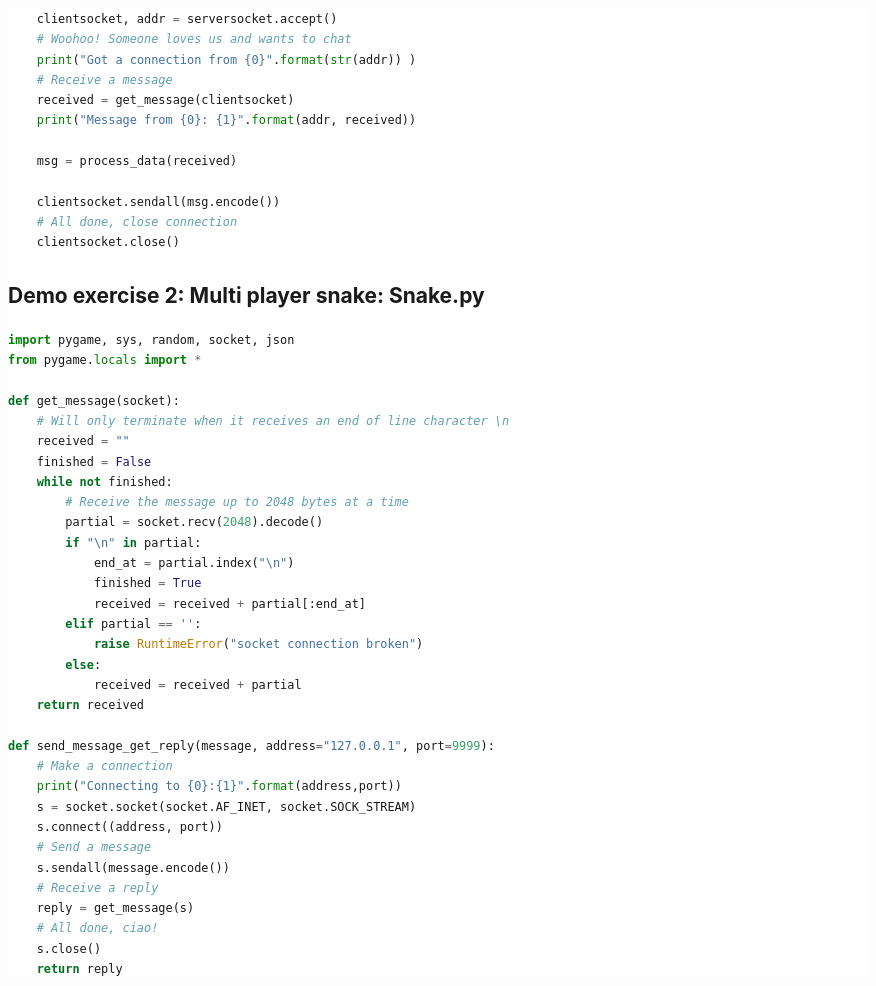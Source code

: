 ```python 
    clientsocket, addr = serversocket.accept()
    # Woohoo! Someone loves us and wants to chat
    print("Got a connection from {0}".format(str(addr)) )
    # Receive a message
    received = get_message(clientsocket)
    print("Message from {0}: {1}".format(addr, received))

    msg = process_data(received)

    clientsocket.sendall(msg.encode())
    # All done, close connection
    clientsocket.close()
```

## Demo exercise 2: Multi player snake: Snake.py

```python
import pygame, sys, random, socket, json
from pygame.locals import *

def get_message(socket):
    # Will only terminate when it receives an end of line character \n
    received = ""
    finished = False
    while not finished:
        # Receive the message up to 2048 bytes at a time
        partial = socket.recv(2048).decode()
        if "\n" in partial:
            end_at = partial.index("\n")
            finished = True
            received = received + partial[:end_at]
        elif partial == '':
            raise RuntimeError("socket connection broken")
        else:
            received = received + partial
    return received

def send_message_get_reply(message, address="127.0.0.1", port=9999):
    # Make a connection
    print("Connecting to {0}:{1}".format(address,port))
    s = socket.socket(socket.AF_INET, socket.SOCK_STREAM)
    s.connect((address, port))
    # Send a message
    s.sendall(message.encode())
    # Receive a reply
    reply = get_message(s)
    # All done, ciao!
    s.close()
    return reply
```
